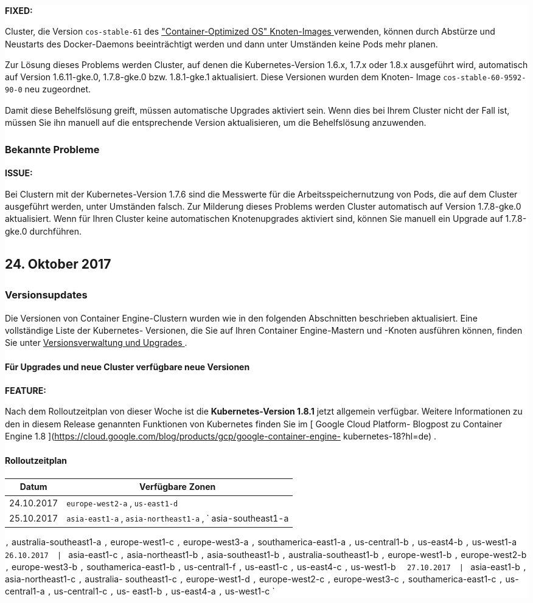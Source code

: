 **FIXED:**

Cluster, die Version ` cos-stable-61 ` des [ "Container-Optimized OS"
](https://cloud.google.com/container-optimized-os?hl=de) [ Knoten-Images
](https://cloud.google.com/kubernetes-engine/docs/concepts/node-images?hl=de)
verwenden, können durch Abstürze und Neustarts des Docker-Daemons
beeinträchtigt werden und dann unter Umständen keine Pods mehr planen.

Zur Lösung dieses Problems werden Cluster, auf denen die Kubernetes-Version
1.6.x, 1.7.x oder 1.8.x ausgeführt wird, automatisch auf Version 1.6.11-gke.0,
1.7.8-gke.0 bzw. 1.8.1-gke.1 aktualisiert. Diese Versionen wurden dem Knoten-
Image ` cos-stable-60-9592-90-0 ` neu zugeordnet.

Damit diese Behelfslösung greift, müssen automatische Upgrades aktiviert sein.
Wenn dies bei Ihrem Cluster nicht der Fall ist, müssen Sie ihn manuell auf die
entsprechende Version aktualisieren, um die Behelfslösung anzuwenden.

###  Bekannte Probleme

**ISSUE:**

Bei Clustern mit der Kubernetes-Version 1.7.6 sind die Messwerte für die
Arbeitsspeichernutzung von Pods, die auf dem Cluster ausgeführt werden, unter
Umständen falsch. Zur Milderung dieses Problems werden Cluster automatisch auf
Version 1.7.8-gke.0 aktualisiert. Wenn für Ihren Cluster keine automatischen
Knotenupgrades aktiviert sind, können Sie manuell ein Upgrade auf 1.7.8-gke.0
durchführen.

##  24\. Oktober 2017

###  Versionsupdates

Die Versionen von Container Engine-Clustern wurden wie in den folgenden
Abschnitten beschrieben aktualisiert. Eine vollständige Liste der Kubernetes-
Versionen, die Sie auf Ihren Container Engine-Mastern und -Knoten ausführen
können, finden Sie unter [ Versionsverwaltung und Upgrades
](https://cloud.google.com/kubernetes-engine/versioning-and-upgrades?hl=de) .

####  Für Upgrades und neue Cluster verfügbare neue Versionen

**FEATURE:**

Nach dem Rolloutzeitplan von dieser Woche ist die **Kubernetes-Version 1.8.1**
jetzt allgemein verfügbar. Weitere Informationen zu den in diesem Release
genannten Funktionen von Kubernetes finden Sie im [ Google Cloud Platform-
Blogpost zu Container Engine 1.8
](https://cloud.google.com/blog/products/gcp/google-container-engine-
kubernetes-18?hl=de) .

####  Rolloutzeitplan

Datum  |  Verfügbare Zonen  
---|---  
24.10.2017  |  ` europe-west2-a ` , ` us-east1-d `  
25.10.2017  |  ` asia-east1-a ` , ` asia-northeast1-a ` , ` asia-southeast1-a
` , ` australia-southeast1-a ` , ` europe-west1-c ` , ` europe-west3-a ` , `
southamerica-east1-a ` , ` us-central1-b ` , ` us-east4-b ` , ` us-west1-a `  
26.10.2017  |  ` asia-east1-c ` , ` asia-northeast1-b ` , ` asia-southeast1-b
` , ` australia-southeast1-b ` , ` europe-west1-b ` , ` europe-west2-b ` , `
europe-west3-b ` , ` southamerica-east1-b ` , ` us-central1-f ` , ` us-east1-c
` , ` us-east4-c ` , ` us-west1-b `  
27.10.2017  |  ` asia-east1-b ` , ` asia-northeast1-c ` , ` australia-
southeast1-c ` , ` europe-west1-d ` , ` europe-west2-c ` , ` europe-west3-c `
, ` southamerica-east1-c ` , ` us-central1-a ` , ` us-central1-c ` , ` us-
east1-b ` , ` us-east4-a ` , ` us-west1-c `  
  